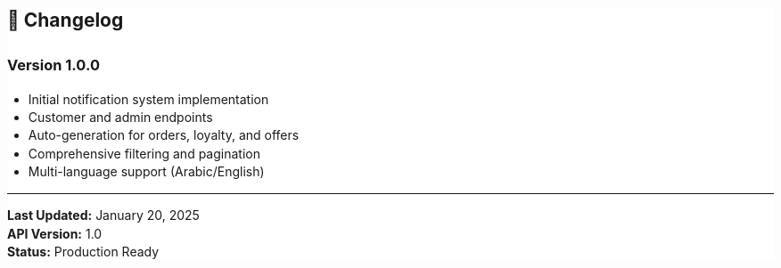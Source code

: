 
## 📝 Changelog

### Version 1.0.0
- Initial notification system implementation
- Customer and admin endpoints
- Auto-generation for orders, loyalty, and offers
- Comprehensive filtering and pagination
- Multi-language support (Arabic/English)

---

**Last Updated:** January 20, 2025  
**API Version:** 1.0  
**Status:** Production Ready
